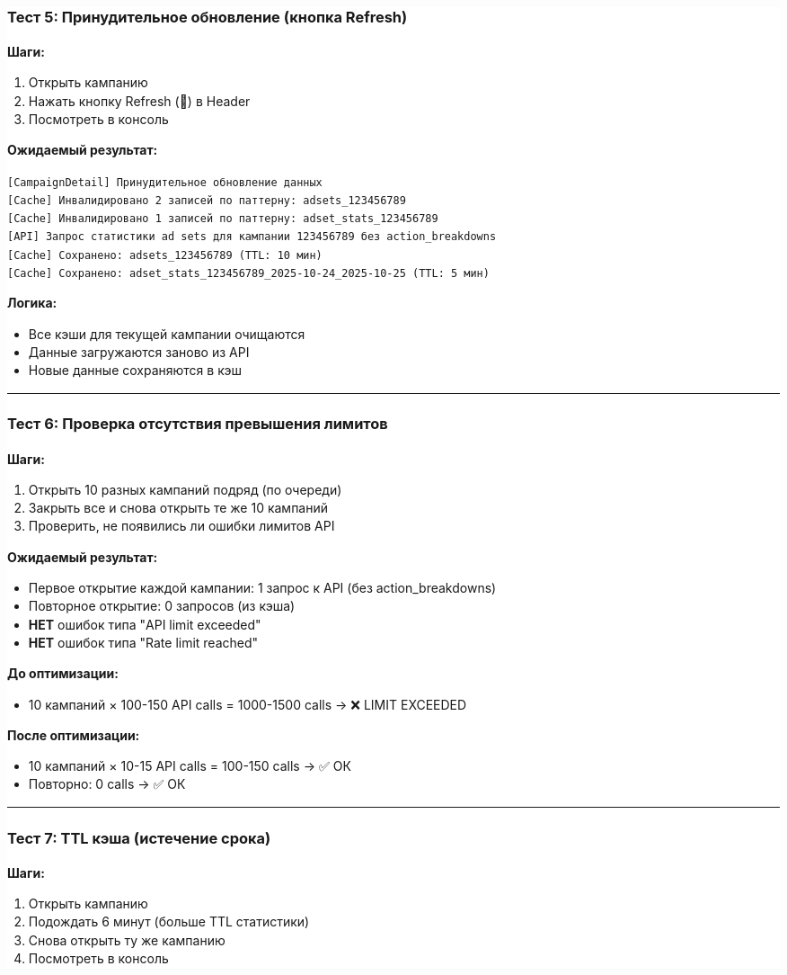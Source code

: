 
### Тест 5: Принудительное обновление (кнопка Refresh)

**Шаги:**
1. Открыть кампанию
2. Нажать кнопку Refresh (🔄) в Header
3. Посмотреть в консоль

**Ожидаемый результат:**
```
[CampaignDetail] Принудительное обновление данных
[Cache] Инвалидировано 2 записей по паттерну: adsets_123456789
[Cache] Инвалидировано 1 записей по паттерну: adset_stats_123456789
[API] Запрос статистики ad sets для кампании 123456789 без action_breakdowns
[Cache] Сохранено: adsets_123456789 (TTL: 10 мин)
[Cache] Сохранено: adset_stats_123456789_2025-10-24_2025-10-25 (TTL: 5 мин)
```

**Логика:**
- Все кэши для текущей кампании очищаются
- Данные загружаются заново из API
- Новые данные сохраняются в кэш

---

### Тест 6: Проверка отсутствия превышения лимитов

**Шаги:**
1. Открыть 10 разных кампаний подряд (по очереди)
2. Закрыть все и снова открыть те же 10 кампаний
3. Проверить, не появились ли ошибки лимитов API

**Ожидаемый результат:**
- Первое открытие каждой кампании: 1 запрос к API (без action_breakdowns)
- Повторное открытие: 0 запросов (из кэша)
- **НЕТ** ошибок типа "API limit exceeded"
- **НЕТ** ошибок типа "Rate limit reached"

**До оптимизации:**
- 10 кампаний × 100-150 API calls = 1000-1500 calls → ❌ LIMIT EXCEEDED

**После оптимизации:**
- 10 кампаний × 10-15 API calls = 100-150 calls → ✅ ОК
- Повторно: 0 calls → ✅ ОК

---

### Тест 7: TTL кэша (истечение срока)

**Шаги:**
1. Открыть кампанию
2. Подождать 6 минут (больше TTL статистики)
3. Снова открыть ту же кампанию
4. Посмотреть в консоль
